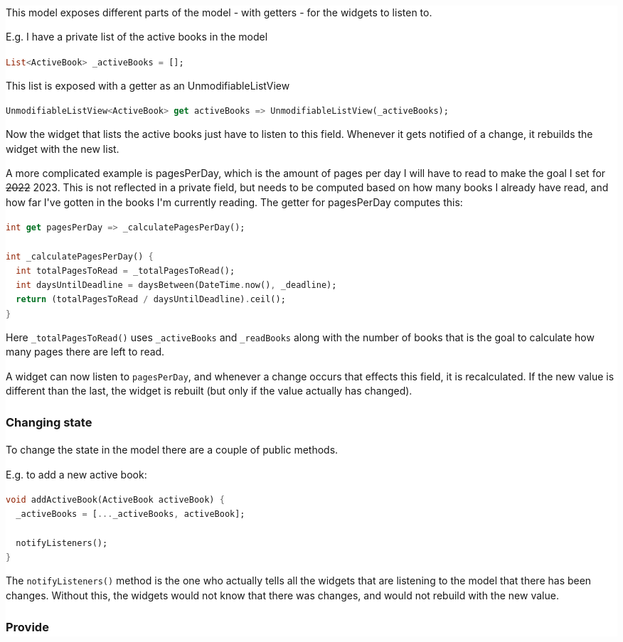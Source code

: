 This model exposes different parts of the model - with getters - for the widgets to listen to. 

E.g. I have a private list of the active books in the model

```dart
List<ActiveBook> _activeBooks = [];
```

This list is exposed with a getter as an UnmodifiableListView

```dart
UnmodifiableListView<ActiveBook> get activeBooks => UnmodifiableListView(_activeBooks);
```

Now the widget that lists the active books just have to listen to this field. Whenever it gets notified of a change, it rebuilds the widget with the new list.

A more complicated example is pagesPerDay, which is the amount of pages per day I will have to read to make the goal I set for <s>2022</s> 2023. This is not reflected in a private field, but needs to be computed based on how many books I already have read, and how far I've gotten in the books I'm currently reading. The getter for pagesPerDay computes this:

```dart
int get pagesPerDay => _calculatePagesPerDay();

int _calculatePagesPerDay() {
  int totalPagesToRead = _totalPagesToRead();
  int daysUntilDeadline = daysBetween(DateTime.now(), _deadline);
  return (totalPagesToRead / daysUntilDeadline).ceil();
}
```

Here `_totalPagesToRead()` uses `_activeBooks` and `_readBooks` along with the number of books that is the goal to calculate how many pages there are left to read. 

A widget can now listen to `pagesPerDay`, and whenever a change occurs that effects this field, it is recalculated. If the new value is different than the last, the widget is rebuilt (but only if the value actually has changed).

### Changing state

To change the state in the model there are a couple of public methods. 

E.g. to add a new active book:

```dart
void addActiveBook(ActiveBook activeBook) {
  _activeBooks = [..._activeBooks, activeBook];

  notifyListeners();
}
```

The `notifyListeners()` method is the one who actually tells all the widgets that are listening to the model that there has been changes. Without this, the widgets would not know that there was changes, and would not rebuild with the new value. 

### Provide
